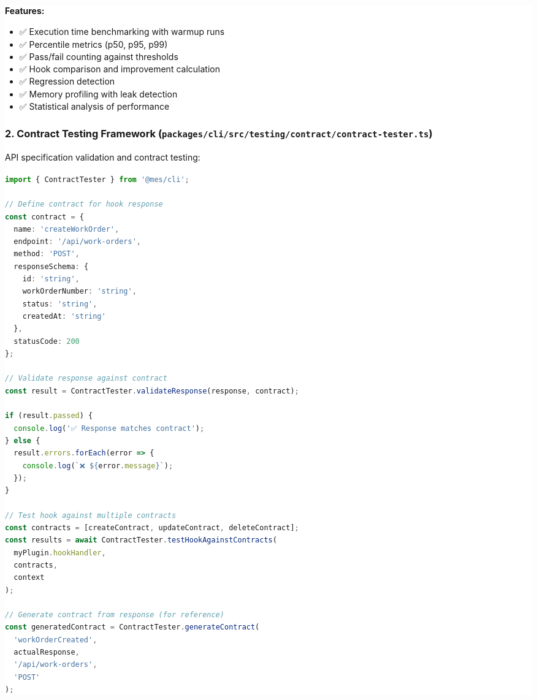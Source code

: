 **Features:**
- ✅ Execution time benchmarking with warmup runs
- ✅ Percentile metrics (p50, p95, p99)
- ✅ Pass/fail counting against thresholds
- ✅ Hook comparison and improvement calculation
- ✅ Regression detection
- ✅ Memory profiling with leak detection
- ✅ Statistical analysis of performance

### 2. Contract Testing Framework (`packages/cli/src/testing/contract/contract-tester.ts`)

API specification validation and contract testing:

```typescript
import { ContractTester } from '@mes/cli';

// Define contract for hook response
const contract = {
  name: 'createWorkOrder',
  endpoint: '/api/work-orders',
  method: 'POST',
  responseSchema: {
    id: 'string',
    workOrderNumber: 'string',
    status: 'string',
    createdAt: 'string'
  },
  statusCode: 200
};

// Validate response against contract
const result = ContractTester.validateResponse(response, contract);

if (result.passed) {
  console.log('✅ Response matches contract');
} else {
  result.errors.forEach(error => {
    console.log(`❌ ${error.message}`);
  });
}

// Test hook against multiple contracts
const contracts = [createContract, updateContract, deleteContract];
const results = await ContractTester.testHookAgainstContracts(
  myPlugin.hookHandler,
  contracts,
  context
);

// Generate contract from response (for reference)
const generatedContract = ContractTester.generateContract(
  'workOrderCreated',
  actualResponse,
  '/api/work-orders',
  'POST'
);
```
